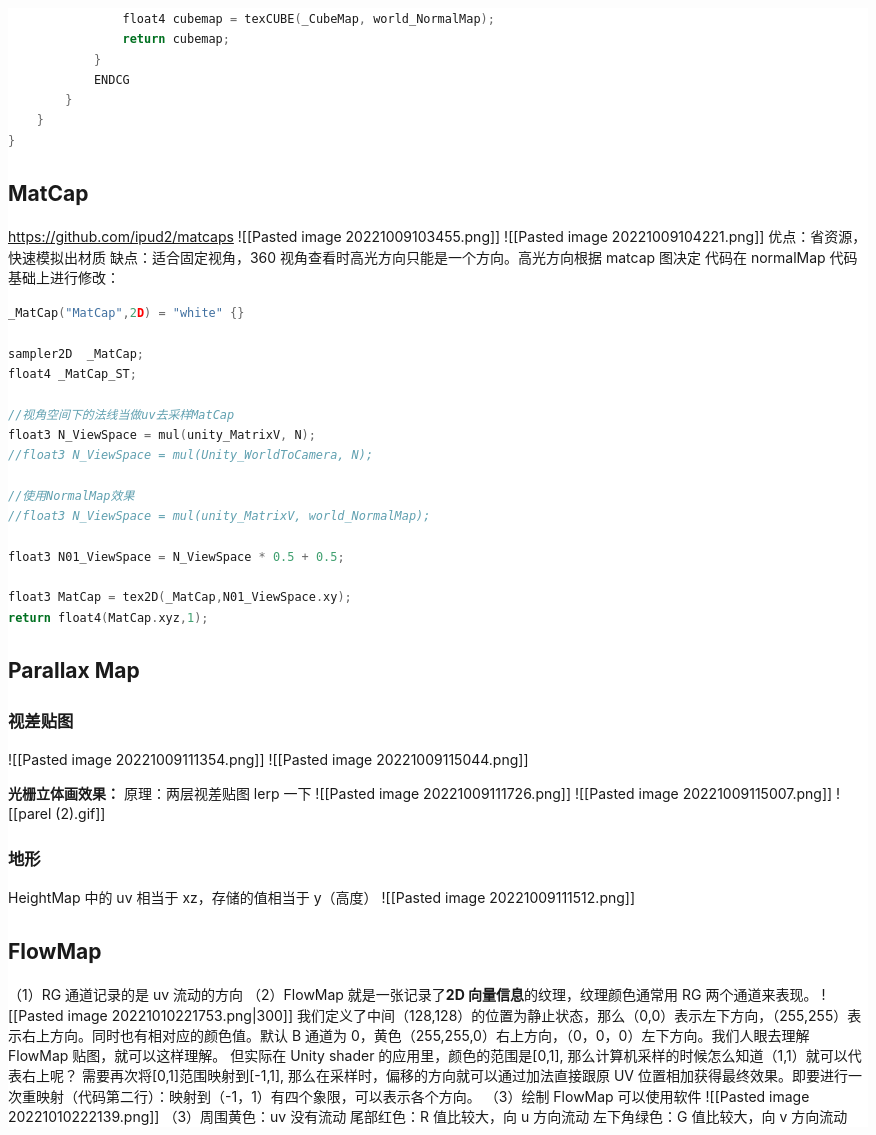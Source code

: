 ```c
                float4 cubemap = texCUBE(_CubeMap, world_NormalMap);  
                return cubemap;  
            }  
            ENDCG  
        }  
    }  
}
```
## MatCap
https://github.com/ipud2/matcaps ![[Pasted image 20221009103455.png]] ![[Pasted image 20221009104221.png]]
优点：省资源，快速模拟出材质
缺点：适合固定视角，360 视角查看时高光方向只能是一个方向。高光方向根据 matcap 图决定
代码在 normalMap 代码基础上进行修改：
```c
_MatCap("MatCap",2D) = "white" {}

sampler2D  _MatCap;  
float4 _MatCap_ST;

//视角空间下的法线当做uv去采样MatCap
float3 N_ViewSpace = mul(unity_MatrixV, N); 
//float3 N_ViewSpace = mul(Unity_WorldToCamera, N);

//使用NormalMap效果
//float3 N_ViewSpace = mul(unity_MatrixV, world_NormalMap); 

float3 N01_ViewSpace = N_ViewSpace * 0.5 + 0.5;

float3 MatCap = tex2D(_MatCap,N01_ViewSpace.xy);  
return float4(MatCap.xyz,1);
```
## Parallax Map
### 视差贴图
![[Pasted image 20221009111354.png]] ![[Pasted image 20221009115044.png]]

**光栅立体画效果：**
原理：两层视差贴图 lerp 一下 ![[Pasted image 20221009111726.png]]
![[Pasted image 20221009115007.png]] ![[parel (2).gif]]
### 地形
HeightMap 中的 uv 相当于 xz，存储的值相当于 y（高度）
![[Pasted image 20221009111512.png]]

## FlowMap
（1）RG 通道记录的是 uv 流动的方向
（2）FlowMap 就是一张记录了**2D 向量信息**的纹理，纹理颜色通常用 RG 两个通道来表现。
![[Pasted image 20221010221753.png|300]]
我们定义了中间（128,128）的位置为静止状态，那么（0,0）表示左下方向，（255,255）表示右上方向。同时也有相对应的颜色值。默认 B 通道为 0，黄色（255,255,0）右上方向，（0，0，0）左下方向。我们人眼去理解 FlowMap 贴图，就可以这样理解。
但实际在 Unity shader 的应用里，颜色的范围是[0,1], 那么计算机采样的时候怎么知道（1,1）就可以代表右上呢？
需要再次将[0,1]范围映射到[-1,1], 那么在采样时，偏移的方向就可以通过加法直接跟原 UV 位置相加获得最终效果。即要进行一次重映射（代码第二行）：映射到（-1，1）有四个象限，可以表示各个方向。
（3）绘制 FlowMap 可以使用软件 ![[Pasted image 20221010222139.png]]
（3）周围黄色：uv 没有流动
               尾部红色：R 值比较大，向 u 方向流动 
               左下角绿色：G 值比较大，向 v 方向流动
